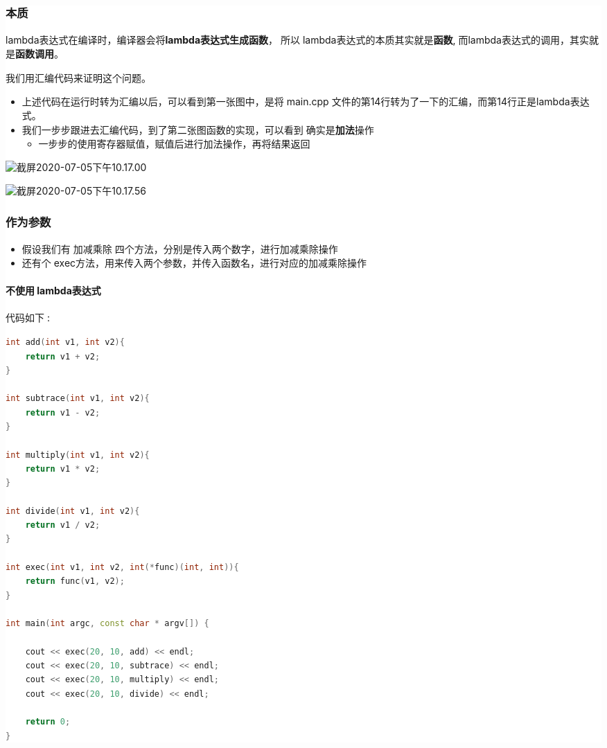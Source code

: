 

### 本质

lambda表达式在编译时，编译器会将**lambda表达式生成函数**， 所以 lambda表达式的本质其实就是**函数**, 而lambda表达式的调用，其实就是**函数调用**。

我们用汇编代码来证明这个问题。

- 上述代码在运行时转为汇编以后，可以看到第一张图中，是将 main.cpp 文件的第14行转为了一下的汇编，而第14行正是lambda表达式。
- 我们一步步跟进去汇编代码，到了第二张图函数的实现，可以看到 确实是**加法**操作
  - 一步步的使用寄存器赋值，赋值后进行加法操作，再将结果返回

![截屏2020-07-05下午10.17.00](https://tva1.sinaimg.cn/large/007S8ZIlly1ggggje2tcvj31ce0fyaen.jpg)

![截屏2020-07-05下午10.17.56](https://tva1.sinaimg.cn/large/007S8ZIlly1ggggjjgmaaj31fw07cwgu.jpg)



### 作为参数

- 假设我们有 加减乘除 四个方法，分别是传入两个数字，进行加减乘除操作
- 还有个 exec方法，用来传入两个参数，并传入函数名，进行对应的加减乘除操作

#### 不使用 lambda表达式

代码如下 : 

```cpp
int add(int v1, int v2){
    return v1 + v2;
}

int subtrace(int v1, int v2){
    return v1 - v2;
}

int multiply(int v1, int v2){
    return v1 * v2;
}

int divide(int v1, int v2){
    return v1 / v2;
}

int exec(int v1, int v2, int(*func)(int, int)){
    return func(v1, v2);
}

int main(int argc, const char * argv[]) {

    cout << exec(20, 10, add) << endl;
    cout << exec(20, 10, subtrace) << endl;
    cout << exec(20, 10, multiply) << endl;
    cout << exec(20, 10, divide) << endl;
    
    return 0;
}
```
